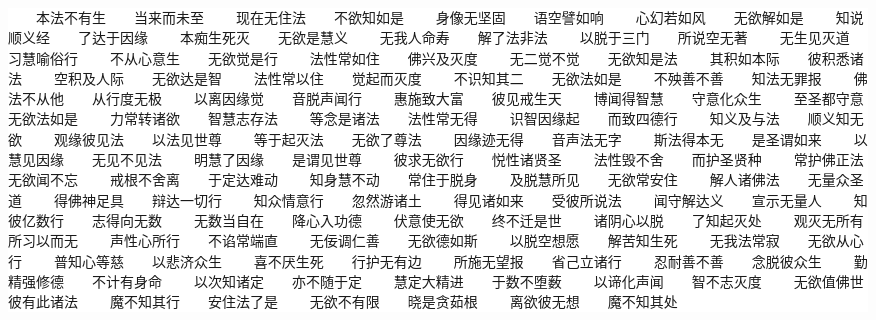 　　本法不有生　　当来而未至
　　现在无住法　　不欲知如是
　　身像无坚固　　语空譬如响
　　心幻若如风　　无欲解如是
　　知说顺义经　　了达于因缘
　　本痴生死灭　　无欲是慧义
　　无我人命寿　　解了法非法
　　以脱于三门　　所说空无著
　　无生见灭道　　习慧喻俗行
　　不从心意生　　无欲觉是行
　　法性常如住　　佛兴及灭度
　　无二觉不觉　　无欲知是法
　　其积如本际　　彼积悉诸法
　　空积及人际　　无欲达是智
　　法性常以住　　觉起而灭度
　　不识知其二　　无欲法如是
　　不殃善不善　　知法无罪报
　　佛法不从他　　从行度无极
　　以离因缘觉　　音脱声闻行
　　惠施致大富　　彼见戒生天
　　博闻得智慧　　守意化众生
　　至圣都守意　　无欲法如是
　　力常转诸欲　　智慧志存法
　　等念是诸法　　法性常无得
　　识智因缘起　　而致四德行
　　知义及与法　　顺义知无欲
　　观缘彼见法　　以法见世尊
　　等于起灭法　　无欲了尊法
　　因缘迹无得　　音声法无字
　　斯法得本无　　是圣谓如来
　　以慧见因缘　　无见不见法
　　明慧了因缘　　是谓见世尊
　　彼求无欲行　　悦性诸贤圣
　　法性毁不舍　　而护圣贤种
　　常护佛正法　　无欲闻不忘
　　戒根不舍离　　于定达难动
　　知身慧不动　　常住于脱身
　　及脱慧所见　　无欲常安住
　　解人诸佛法　　无量众圣道
　　得佛神足具　　辩达一切行
　　知众情意行　　忽然游诸土
　　得见诸如来　　受彼所说法
　　闻守解达义　　宣示无量人
　　知彼亿数行　　志得向无数
　　无数当自在　　降心入功德
　　伏意使无欲　　终不迁是世
　　诸阴心以脱　　了知起灭处
　　观灭无所有　　所习以而无
　　声性心所行　　不谄常端直
　　无佞调仁善　　无欲德如斯
　　以脱空想愿　　解苦知生死
　　无我法常寂　　无欲从心行
　　普知心等慈　　以悲济众生
　　喜不厌生死　　行护无有边
　　所施无望报　　省己立诸行
　　忍耐善不善　　念脱彼众生
　　勤精强修德　　不计有身命
　　以次知诸定　　亦不随于定
　　慧定大精进　　于数不堕薮
　　以谛化声闻　　智不志灭度
　　无欲值佛世　　彼有此诸法
　　魔不知其行　　安住法了是
　　无欲不有限　　晓是贪茹根
　　离欲彼无想　　魔不知其处